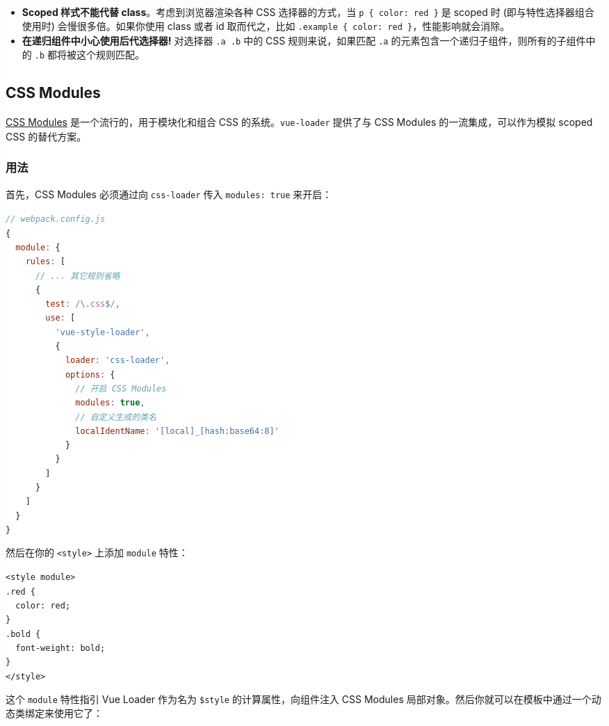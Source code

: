 - **Scoped 样式不能代替 class**。考虑到浏览器渲染各种 CSS 选择器的方式，当 `p { color: red }` 是 scoped 时 (即与特性选择器组合使用时) 会慢很多倍。如果你使用 class 或者 id 取而代之，比如 `.example { color: red }`，性能影响就会消除。
- **在递归组件中小心使用后代选择器!** 对选择器 `.a .b` 中的 CSS 规则来说，如果匹配 `.a` 的元素包含一个递归子组件，则所有的子组件中的 `.b` 都将被这个规则匹配。

## CSS Modules

[CSS Modules](https://github.com/css-modules/css-modules) 是一个流行的，用于模块化和组合 CSS 的系统。`vue-loader` 提供了与 CSS Modules 的一流集成，可以作为模拟 scoped CSS 的替代方案。

###  用法

首先，CSS Modules 必须通过向 `css-loader` 传入 `modules: true` 来开启：

```js
// webpack.config.js
{
  module: {
    rules: [
      // ... 其它规则省略
      {
        test: /\.css$/,
        use: [
          'vue-style-loader',
          {
            loader: 'css-loader',
            options: {
              // 开启 CSS Modules
              modules: true,
              // 自定义生成的类名
              localIdentName: '[local]_[hash:base64:8]'
            }
          }
        ]
      }
    ]
  }
}
```

然后在你的 `<style>` 上添加 `module` 特性：

```vue
<style module>
.red {
  color: red;
}
.bold {
  font-weight: bold;
}
</style>
```

这个 `module` 特性指引 Vue Loader 作为名为 `$style` 的计算属性，向组件注入 CSS Modules 局部对象。然后你就可以在模板中通过一个动态类绑定来使用它了：

